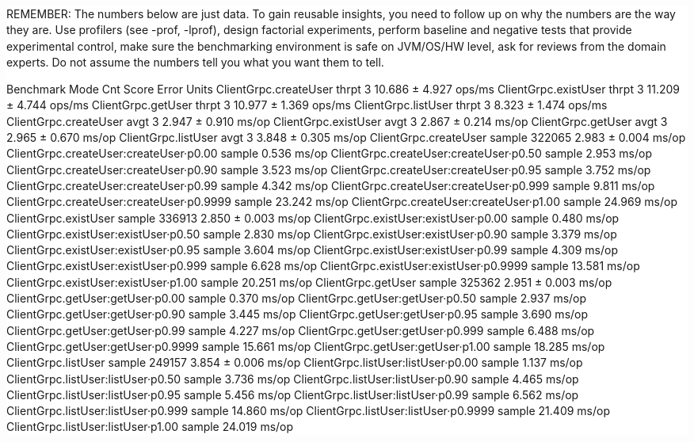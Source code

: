 REMEMBER: The numbers below are just data. To gain reusable insights, you need to follow up on
why the numbers are the way they are. Use profilers (see -prof, -lprof), design factorial
experiments, perform baseline and negative tests that provide experimental control, make sure
the benchmarking environment is safe on JVM/OS/HW level, ask for reviews from the domain experts.
Do not assume the numbers tell you what you want them to tell.

Benchmark                                   Mode     Cnt   Score   Error   Units
ClientGrpc.createUser                      thrpt       3  10.686 ± 4.927  ops/ms
ClientGrpc.existUser                       thrpt       3  11.209 ± 4.744  ops/ms
ClientGrpc.getUser                         thrpt       3  10.977 ± 1.369  ops/ms
ClientGrpc.listUser                        thrpt       3   8.323 ± 1.474  ops/ms
ClientGrpc.createUser                       avgt       3   2.947 ± 0.910   ms/op
ClientGrpc.existUser                        avgt       3   2.867 ± 0.214   ms/op
ClientGrpc.getUser                          avgt       3   2.965 ± 0.670   ms/op
ClientGrpc.listUser                         avgt       3   3.848 ± 0.305   ms/op
ClientGrpc.createUser                     sample  322065   2.983 ± 0.004   ms/op
ClientGrpc.createUser:createUser·p0.00    sample           0.536           ms/op
ClientGrpc.createUser:createUser·p0.50    sample           2.953           ms/op
ClientGrpc.createUser:createUser·p0.90    sample           3.523           ms/op
ClientGrpc.createUser:createUser·p0.95    sample           3.752           ms/op
ClientGrpc.createUser:createUser·p0.99    sample           4.342           ms/op
ClientGrpc.createUser:createUser·p0.999   sample           9.811           ms/op
ClientGrpc.createUser:createUser·p0.9999  sample          23.242           ms/op
ClientGrpc.createUser:createUser·p1.00    sample          24.969           ms/op
ClientGrpc.existUser                      sample  336913   2.850 ± 0.003   ms/op
ClientGrpc.existUser:existUser·p0.00      sample           0.480           ms/op
ClientGrpc.existUser:existUser·p0.50      sample           2.830           ms/op
ClientGrpc.existUser:existUser·p0.90      sample           3.379           ms/op
ClientGrpc.existUser:existUser·p0.95      sample           3.604           ms/op
ClientGrpc.existUser:existUser·p0.99      sample           4.309           ms/op
ClientGrpc.existUser:existUser·p0.999     sample           6.628           ms/op
ClientGrpc.existUser:existUser·p0.9999    sample          13.581           ms/op
ClientGrpc.existUser:existUser·p1.00      sample          20.251           ms/op
ClientGrpc.getUser                        sample  325362   2.951 ± 0.003   ms/op
ClientGrpc.getUser:getUser·p0.00          sample           0.370           ms/op
ClientGrpc.getUser:getUser·p0.50          sample           2.937           ms/op
ClientGrpc.getUser:getUser·p0.90          sample           3.445           ms/op
ClientGrpc.getUser:getUser·p0.95          sample           3.690           ms/op
ClientGrpc.getUser:getUser·p0.99          sample           4.227           ms/op
ClientGrpc.getUser:getUser·p0.999         sample           6.488           ms/op
ClientGrpc.getUser:getUser·p0.9999        sample          15.661           ms/op
ClientGrpc.getUser:getUser·p1.00          sample          18.285           ms/op
ClientGrpc.listUser                       sample  249157   3.854 ± 0.006   ms/op
ClientGrpc.listUser:listUser·p0.00        sample           1.137           ms/op
ClientGrpc.listUser:listUser·p0.50        sample           3.736           ms/op
ClientGrpc.listUser:listUser·p0.90        sample           4.465           ms/op
ClientGrpc.listUser:listUser·p0.95        sample           5.456           ms/op
ClientGrpc.listUser:listUser·p0.99        sample           6.562           ms/op
ClientGrpc.listUser:listUser·p0.999       sample          14.860           ms/op
ClientGrpc.listUser:listUser·p0.9999      sample          21.409           ms/op
ClientGrpc.listUser:listUser·p1.00        sample          24.019           ms/op
